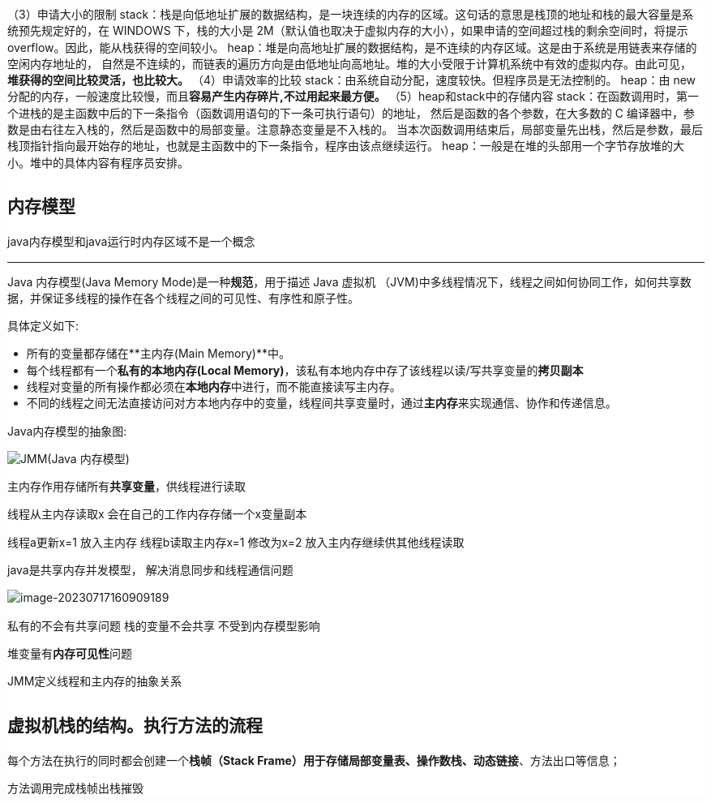 （3）申请大小的限制
stack：栈是向低地址扩展的数据结构，是一块连续的内存的区域。这句话的意思是栈顶的地址和栈的最大容量是系统预先规定好的，在 WINDOWS 下，栈的大小是 2M（默认值也取决于虚拟内存的大小），如果申请的空间超过栈的剩余空间时，将提示 overflow。因此，能从栈获得的空间较小。
heap：堆是向高地址扩展的数据结构，是不连续的内存区域。这是由于系统是用链表来存储的空闲内存地址的， 自然是不连续的，而链表的遍历方向是由低地址向高地址。堆的大小受限于计算机系统中有效的虚拟内存。由此可见， **堆获得的空间比较灵活，也比较大。**
（4）申请效率的比较
stack：由系统自动分配，速度较快。但程序员是无法控制的。
heap：由 new 分配的内存，一般速度比较慢，而且**容易产生内存碎片,不过用起来最方便。**
（5）heap和stack中的存储内容
stack：在函数调用时，第一个进栈的是主函数中后的下一条指令（函数调用语句的下一条可执行语句）的地址， 然后是函数的各个参数，在大多数的 C 编译器中，参数是由右往左入栈的，然后是函数中的局部变量。注意静态变量是不入栈的。
当本次函数调用结束后，局部变量先出栈，然后是参数，最后栈顶指针指向最开始存的地址，也就是主函数中的下一条指令，程序由该点继续运行。
heap：一般是在堆的头部用一个字节存放堆的大小。堆中的具体内容有程序员安排。

## 内存模型

java内存模型和java运行时内存区域不是一个概念

---

Java 内存模型(Java Memory Mode)是一种**规范**，用于描述 Java 虚拟机 （JVM)中多线程情况下，线程之间如何协同工作，如何共享数据，并保证多线程的操作在各个线程之间的可见性、有序性和原子性。

具体定义如下:

- 所有的变量都存储在**主内存(Main Memory)**中。
- 每个线程都有一个**私有的本地内存(Local Memory)**，该私有本地内存中存了该线程以读/写共享变量的**拷贝副本**
- 线程对变量的所有操作都必须在**本地内存**中进行，而不能直接读写主内存。
- 不同的线程之间无法直接访问对方本地内存中的变量，线程间共享变量时，通过**主内存**来实现通信、协作和传递信息。

Java内存模型的抽象图:

![JMM(Java 内存模型)](https://duoduo-img.oss-cn-shenzhen.aliyuncs.com/202307191853408.png)

主内存作用存储所有**共享变量**，供线程进行读取

线程从主内存读取x 会在自己的工作内存存储一个x变量副本  

线程a更新x=1 放入主内存  线程b读取主内存x=1 修改为x=2 放入主内存继续供其他线程读取

java是共享内存并发模型， 解决消息同步和线程通信问题

![image-20230717160909189](https://duoduo-img.oss-cn-shenzhen.aliyuncs.com/202307191853462.png)

私有的不会有共享问题  栈的变量不会共享 不受到内存模型影响

堆变量有**内存可见性**问题

JMM定义线程和主内存的抽象关系

## 虚拟机栈的结构。执行方法的流程

每个方法在执行的同时都会创建一个**栈帧（Stack Frame）**用于存储**局部变量表、操作数栈、动态链接**、方法出口等信息；

方法调用完成栈帧出栈摧毁
